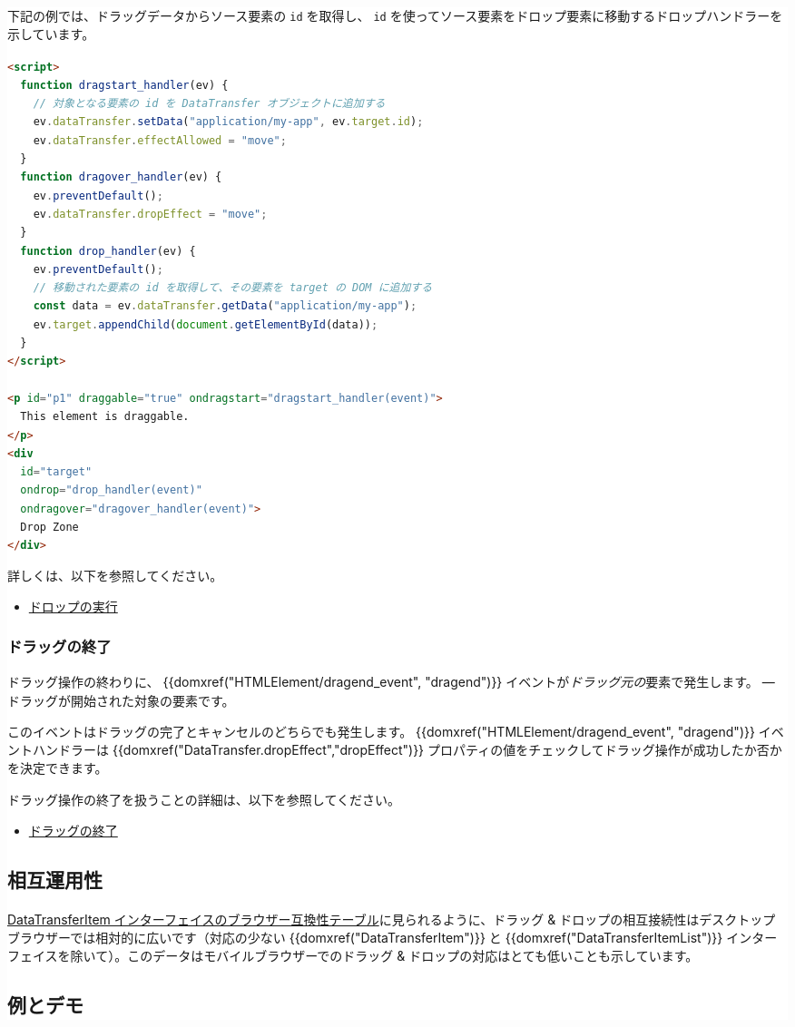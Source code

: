 下記の例では、ドラッグデータからソース要素の `id` を取得し、 `id` を使ってソース要素をドロップ要素に移動するドロップハンドラーを示しています。

```html
<script>
  function dragstart_handler(ev) {
    // 対象となる要素の id を DataTransfer オブジェクトに追加する
    ev.dataTransfer.setData("application/my-app", ev.target.id);
    ev.dataTransfer.effectAllowed = "move";
  }
  function dragover_handler(ev) {
    ev.preventDefault();
    ev.dataTransfer.dropEffect = "move";
  }
  function drop_handler(ev) {
    ev.preventDefault();
    // 移動された要素の id を取得して、その要素を target の DOM に追加する
    const data = ev.dataTransfer.getData("application/my-app");
    ev.target.appendChild(document.getElementById(data));
  }
</script>

<p id="p1" draggable="true" ondragstart="dragstart_handler(event)">
  This element is draggable.
</p>
<div
  id="target"
  ondrop="drop_handler(event)"
  ondragover="dragover_handler(event)">
  Drop Zone
</div>
```

詳しくは、以下を参照してください。

- [ドロップの実行](/ja/docs/Web/API/HTML_Drag_and_Drop_API/Drag_operations#ドロップの実行)

### ドラッグの終了

ドラッグ操作の終わりに、 {{domxref("HTMLElement/dragend_event", "dragend")}} イベントが*ドラッグ元の*要素で発生します。 — ドラッグが開始された対象の要素です。

このイベントはドラッグの完了とキャンセルのどちらでも発生します。 {{domxref("HTMLElement/dragend_event", "dragend")}} イベントハンドラーは {{domxref("DataTransfer.dropEffect","dropEffect")}} プロパティの値をチェックしてドラッグ操作が成功したか否かを決定できます。

ドラッグ操作の終了を扱うことの詳細は、以下を参照してください。

- [ドラッグの終了](/ja/docs/Web/API/HTML_Drag_and_Drop_API/Drag_operations#ドラッグの終了)

## 相互運用性

[DataTransferItem インターフェイスのブラウザー互換性テーブル](/ja/docs/Web/API/DataTransferItem#ブラウザーの互換性)に見られるように、ドラッグ & ドロップの相互接続性はデスクトップブラウザーでは相対的に広いです（対応の少ない {{domxref("DataTransferItem")}} と {{domxref("DataTransferItemList")}} インターフェイスを除いて）。このデータはモバイルブラウザーでのドラッグ & ドロップの対応はとても低いことも示しています。

## 例とデモ
